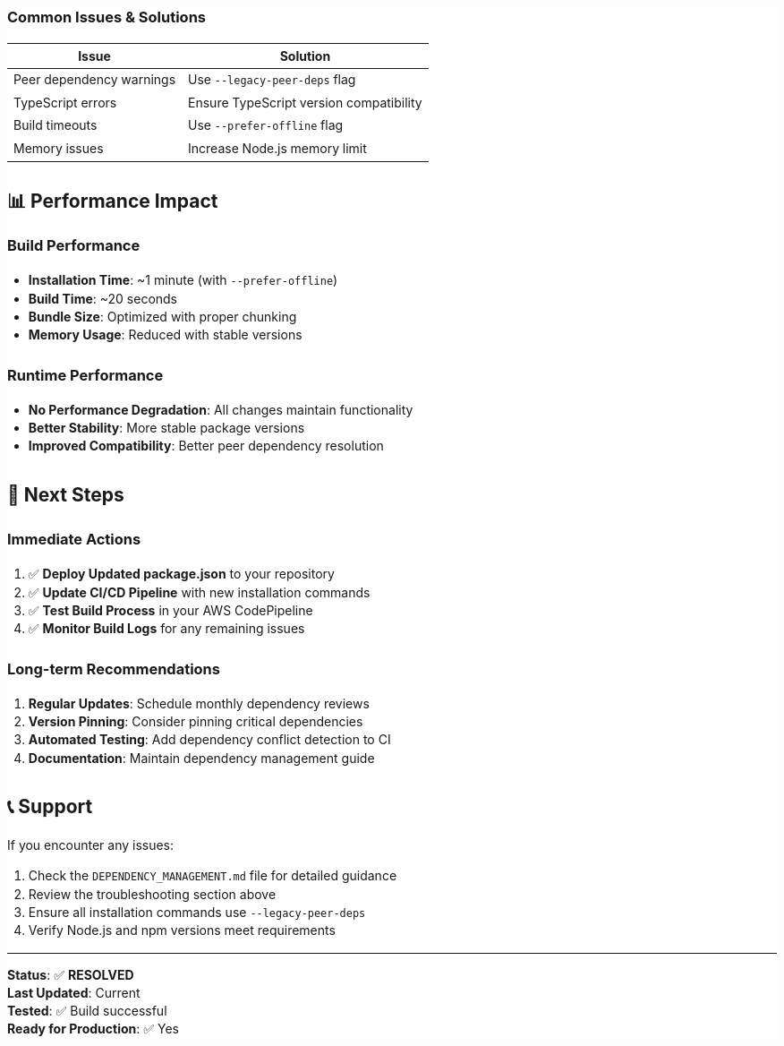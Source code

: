 ### **Common Issues & Solutions**

| Issue | Solution |
|-------|----------|
| Peer dependency warnings | Use `--legacy-peer-deps` flag |
| TypeScript errors | Ensure TypeScript version compatibility |
| Build timeouts | Use `--prefer-offline` flag |
| Memory issues | Increase Node.js memory limit |

## 📊 **Performance Impact**

### **Build Performance**
- **Installation Time**: ~1 minute (with `--prefer-offline`)
- **Build Time**: ~20 seconds
- **Bundle Size**: Optimized with proper chunking
- **Memory Usage**: Reduced with stable versions

### **Runtime Performance**
- **No Performance Degradation**: All changes maintain functionality
- **Better Stability**: More stable package versions
- **Improved Compatibility**: Better peer dependency resolution

## 🎯 **Next Steps**

### **Immediate Actions**
1. ✅ **Deploy Updated package.json** to your repository
2. ✅ **Update CI/CD Pipeline** with new installation commands
3. ✅ **Test Build Process** in your AWS CodePipeline
4. ✅ **Monitor Build Logs** for any remaining issues

### **Long-term Recommendations**
1. **Regular Updates**: Schedule monthly dependency reviews
2. **Version Pinning**: Consider pinning critical dependencies
3. **Automated Testing**: Add dependency conflict detection to CI
4. **Documentation**: Maintain dependency management guide

## 📞 **Support**

If you encounter any issues:
1. Check the `DEPENDENCY_MANAGEMENT.md` file for detailed guidance
2. Review the troubleshooting section above
3. Ensure all installation commands use `--legacy-peer-deps`
4. Verify Node.js and npm versions meet requirements

---

**Status**: ✅ **RESOLVED**  
**Last Updated**: Current  
**Tested**: ✅ Build successful  
**Ready for Production**: ✅ Yes